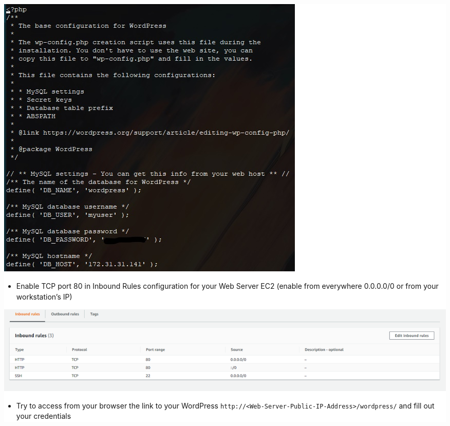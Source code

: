 ![wp-config.php](images/Project6/Project6-Step6-wpconfigphp.jpg)

* Enable TCP port 80 in Inbound Rules configuration for your Web Server EC2 (enable from everywhere 0.0.0.0/0 or from your workstation’s IP)

![webserver sg](images/Project6/Project6-Step6-websg.png)
 
* Try to access from your browser the link to your WordPress `http://<Web-Server-Public-IP-Address>/wordpress/` and fill out your credentials
